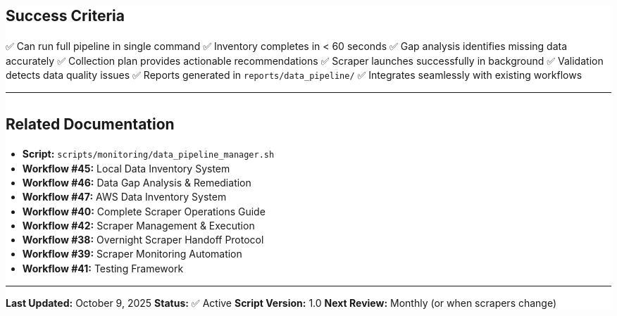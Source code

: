 
## Success Criteria

✅ Can run full pipeline in single command
✅ Inventory completes in < 60 seconds
✅ Gap analysis identifies missing data accurately
✅ Collection plan provides actionable recommendations
✅ Scraper launches successfully in background
✅ Validation detects data quality issues
✅ Reports generated in `reports/data_pipeline/`
✅ Integrates seamlessly with existing workflows

---

## Related Documentation

- **Script:** `scripts/monitoring/data_pipeline_manager.sh`
- **Workflow #45:** Local Data Inventory System
- **Workflow #46:** Data Gap Analysis & Remediation
- **Workflow #47:** AWS Data Inventory System
- **Workflow #40:** Complete Scraper Operations Guide
- **Workflow #42:** Scraper Management & Execution
- **Workflow #38:** Overnight Scraper Handoff Protocol
- **Workflow #39:** Scraper Monitoring Automation
- **Workflow #41:** Testing Framework

---

**Last Updated:** October 9, 2025
**Status:** ✅ Active
**Script Version:** 1.0
**Next Review:** Monthly (or when scrapers change)
